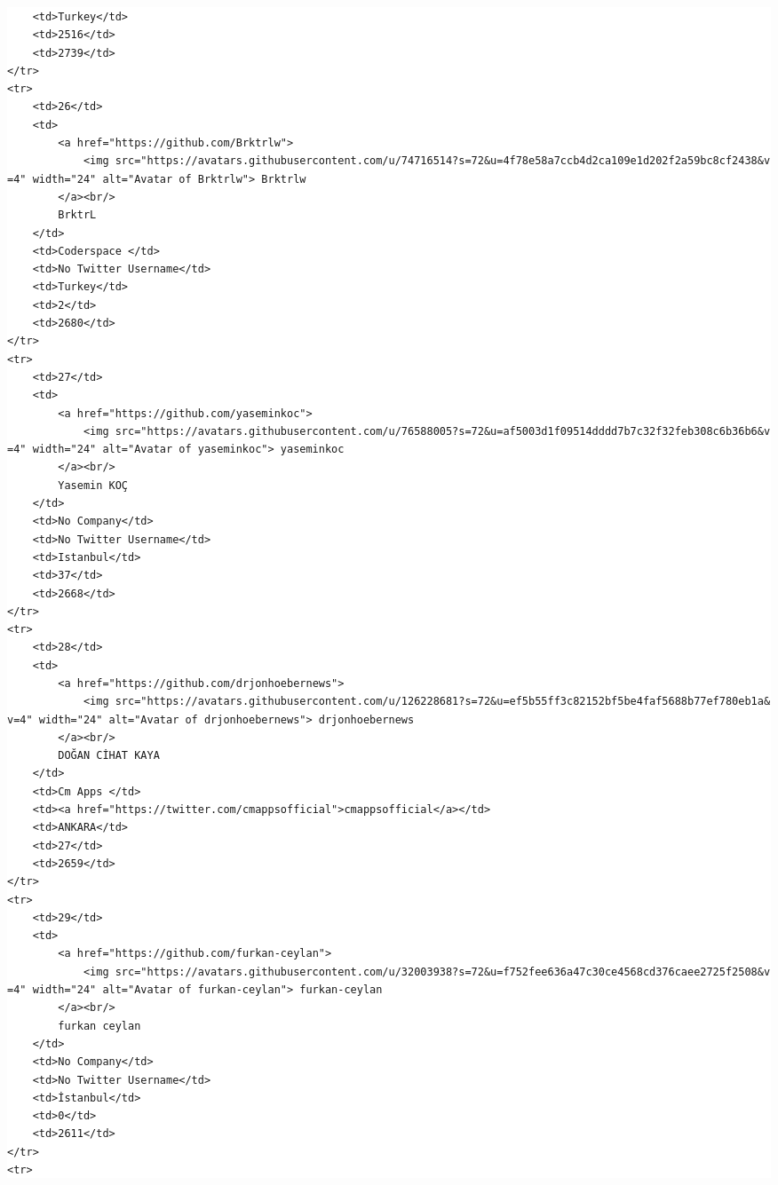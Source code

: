		<td>Turkey</td>
		<td>2516</td>
		<td>2739</td>
	</tr>
	<tr>
		<td>26</td>
		<td>
			<a href="https://github.com/Brktrlw">
				<img src="https://avatars.githubusercontent.com/u/74716514?s=72&u=4f78e58a7ccb4d2ca109e1d202f2a59bc8cf2438&v=4" width="24" alt="Avatar of Brktrlw"> Brktrlw
			</a><br/>
			BrktrL
		</td>
		<td>Coderspace </td>
		<td>No Twitter Username</td>
		<td>Turkey</td>
		<td>2</td>
		<td>2680</td>
	</tr>
	<tr>
		<td>27</td>
		<td>
			<a href="https://github.com/yaseminkoc">
				<img src="https://avatars.githubusercontent.com/u/76588005?s=72&u=af5003d1f09514dddd7b7c32f32feb308c6b36b6&v=4" width="24" alt="Avatar of yaseminkoc"> yaseminkoc
			</a><br/>
			Yasemin KOÇ
		</td>
		<td>No Company</td>
		<td>No Twitter Username</td>
		<td>Istanbul</td>
		<td>37</td>
		<td>2668</td>
	</tr>
	<tr>
		<td>28</td>
		<td>
			<a href="https://github.com/drjonhoebernews">
				<img src="https://avatars.githubusercontent.com/u/126228681?s=72&u=ef5b55ff3c82152bf5be4faf5688b77ef780eb1a&v=4" width="24" alt="Avatar of drjonhoebernews"> drjonhoebernews
			</a><br/>
			DOĞAN CİHAT KAYA
		</td>
		<td>Cm Apps </td>
		<td><a href="https://twitter.com/cmappsofficial">cmappsofficial</a></td>
		<td>ANKARA</td>
		<td>27</td>
		<td>2659</td>
	</tr>
	<tr>
		<td>29</td>
		<td>
			<a href="https://github.com/furkan-ceylan">
				<img src="https://avatars.githubusercontent.com/u/32003938?s=72&u=f752fee636a47c30ce4568cd376caee2725f2508&v=4" width="24" alt="Avatar of furkan-ceylan"> furkan-ceylan
			</a><br/>
			furkan ceylan
		</td>
		<td>No Company</td>
		<td>No Twitter Username</td>
		<td>İstanbul</td>
		<td>0</td>
		<td>2611</td>
	</tr>
	<tr>
